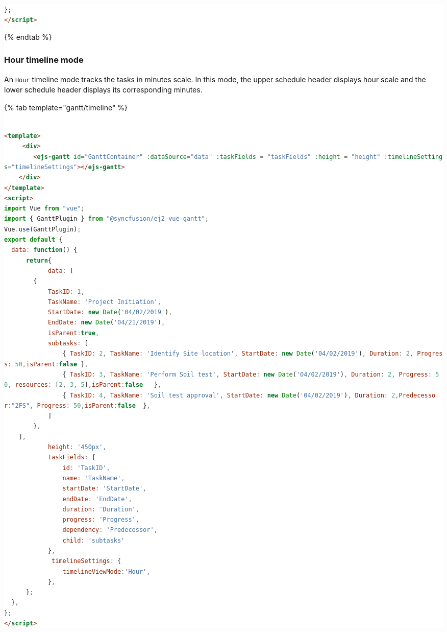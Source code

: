```html
};
</script>

```

{% endtab %}

### Hour timeline mode

An `Hour` timeline mode tracks the tasks in minutes scale. In this mode, the upper schedule header displays hour scale and the lower schedule header displays its corresponding minutes.

{% tab template="gantt/timeline" %}

```html

<template>
     <div>
        <ejs-gantt id="GanttContainer" :dataSource="data" :taskFields = "taskFields" :height = "height" :timelineSettings="timelineSettings"></ejs-gantt>
    </div>
</template>
<script>
import Vue from "vue";
import { GanttPlugin } from "@syncfusion/ej2-vue-gantt";
Vue.use(GanttPlugin);
export default {
  data: function() {
      return{
            data: [
        {
            TaskID: 1,
            TaskName: 'Project Initiation',
            StartDate: new Date('04/02/2019'),
            EndDate: new Date('04/21/2019'),
            isParent:true,
            subtasks: [
                { TaskID: 2, TaskName: 'Identify Site location', StartDate: new Date('04/02/2019'), Duration: 2, Progress: 50,isParent:false },
                { TaskID: 3, TaskName: 'Perform Soil test', StartDate: new Date('04/02/2019'), Duration: 2, Progress: 50, resources: [2, 3, 5],isParent:false   },
                { TaskID: 4, TaskName: 'Soil test approval', StartDate: new Date('04/02/2019'), Duration: 2,Predecessor:"2FS", Progress: 50,isParent:false  },
            ]
        },
    ],
            height: '450px',
            taskFields: {
                id: 'TaskID',
                name: 'TaskName',
                startDate: 'StartDate',
                endDate: 'EndDate',
                duration: 'Duration',
                progress: 'Progress',
                dependency: 'Predecessor',
                child: 'subtasks'
            },
             timelineSettings: {
                timelineViewMode:'Hour',
            },
      };
  },  
};
</script>

```